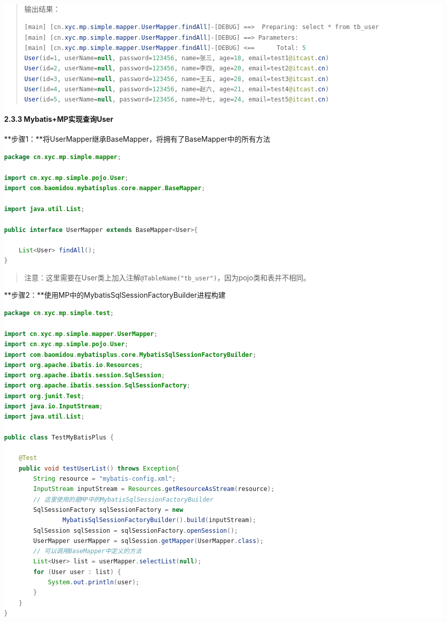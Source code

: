 > 输出结果：
>
> ```java
> [main] [cn.xyc.mp.simple.mapper.UserMapper.findAll]-[DEBUG] ==>  Preparing: select * from tb_user 
> [main] [cn.xyc.mp.simple.mapper.UserMapper.findAll]-[DEBUG] ==> Parameters: 
> [main] [cn.xyc.mp.simple.mapper.UserMapper.findAll]-[DEBUG] <==      Total: 5
> User(id=1, userName=null, password=123456, name=张三, age=18, email=test1@itcast.cn)
> User(id=2, userName=null, password=123456, name=李四, age=20, email=test2@itcast.cn)
> User(id=3, userName=null, password=123456, name=王五, age=28, email=test3@itcast.cn)
> User(id=4, userName=null, password=123456, name=赵六, age=21, email=test4@itcast.cn)
> User(id=5, userName=null, password=123456, name=孙七, age=24, email=test5@itcast.cn)
> ```

#### 2.3.3 Mybatis+MP实现查询User

**步骤1：**将UserMapper继承BaseMapper，将拥有了BaseMapper中的所有方法

```java
package cn.xyc.mp.simple.mapper;

import cn.xyc.mp.simple.pojo.User;
import com.baomidou.mybatisplus.core.mapper.BaseMapper;

import java.util.List;

public interface UserMapper extends BaseMapper<User>{

    List<User> findAll();
}
```

> 注意：这里需要在User类上加入注解`@TableName("tb_user")`，因为pojo类和表并不相同。

**步骤2：**使用MP中的MybatisSqlSessionFactoryBuilder进程构建

```java
package cn.xyc.mp.simple.test;

import cn.xyc.mp.simple.mapper.UserMapper;
import cn.xyc.mp.simple.pojo.User;
import com.baomidou.mybatisplus.core.MybatisSqlSessionFactoryBuilder;
import org.apache.ibatis.io.Resources;
import org.apache.ibatis.session.SqlSession;
import org.apache.ibatis.session.SqlSessionFactory;
import org.junit.Test;
import java.io.InputStream;
import java.util.List;

public class TestMyBatisPlus {

    @Test
    public void testUserList() throws Exception{
        String resource = "mybatis-config.xml";
        InputStream inputStream = Resources.getResourceAsStream(resource);
        // 这里使用的是MP中的MybatisSqlSessionFactoryBuilder
        SqlSessionFactory sqlSessionFactory = new
                MybatisSqlSessionFactoryBuilder().build(inputStream);
        SqlSession sqlSession = sqlSessionFactory.openSession();
        UserMapper userMapper = sqlSession.getMapper(UserMapper.class);
        // 可以调用BaseMapper中定义的方法
        List<User> list = userMapper.selectList(null);
        for (User user : list) {
            System.out.println(user);
        }
    }
}
```